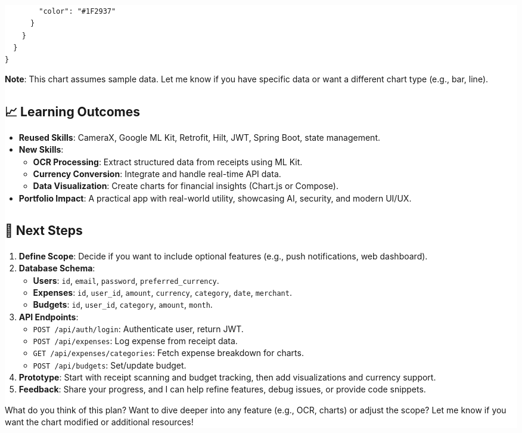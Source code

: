 ```chartjs
        "color": "#1F2937"
      }
    }
  }
}
```

**Note**: This chart assumes sample data. Let me know if you have specific data or want a different chart type (e.g., bar, line).

## 📈 Learning Outcomes
- **Reused Skills**: CameraX, Google ML Kit, Retrofit, Hilt, JWT, Spring Boot, state management.
- **New Skills**:
  - **OCR Processing**: Extract structured data from receipts using ML Kit.
  - **Currency Conversion**: Integrate and handle real-time API data.
  - **Data Visualization**: Create charts for financial insights (Chart.js or Compose).
- **Portfolio Impact**: A practical app with real-world utility, showcasing AI, security, and modern UI/UX.

## 🚀 Next Steps
1. **Define Scope**: Decide if you want to include optional features (e.g., push notifications, web dashboard).
2. **Database Schema**:
   - **Users**: `id`, `email`, `password`, `preferred_currency`.
   - **Expenses**: `id`, `user_id`, `amount`, `currency`, `category`, `date`, `merchant`.
   - **Budgets**: `id`, `user_id`, `category`, `amount`, `month`.
3. **API Endpoints**:
   - `POST /api/auth/login`: Authenticate user, return JWT.
   - `POST /api/expenses`: Log expense from receipt data.
   - `GET /api/expenses/categories`: Fetch expense breakdown for charts.
   - `POST /api/budgets`: Set/update budget.
4. **Prototype**: Start with receipt scanning and budget tracking, then add visualizations and currency support.
5. **Feedback**: Share your progress, and I can help refine features, debug issues, or provide code snippets.

What do you think of this plan? Want to dive deeper into any feature (e.g., OCR, charts) or adjust the scope? Let me know if you want the chart modified or additional resources!